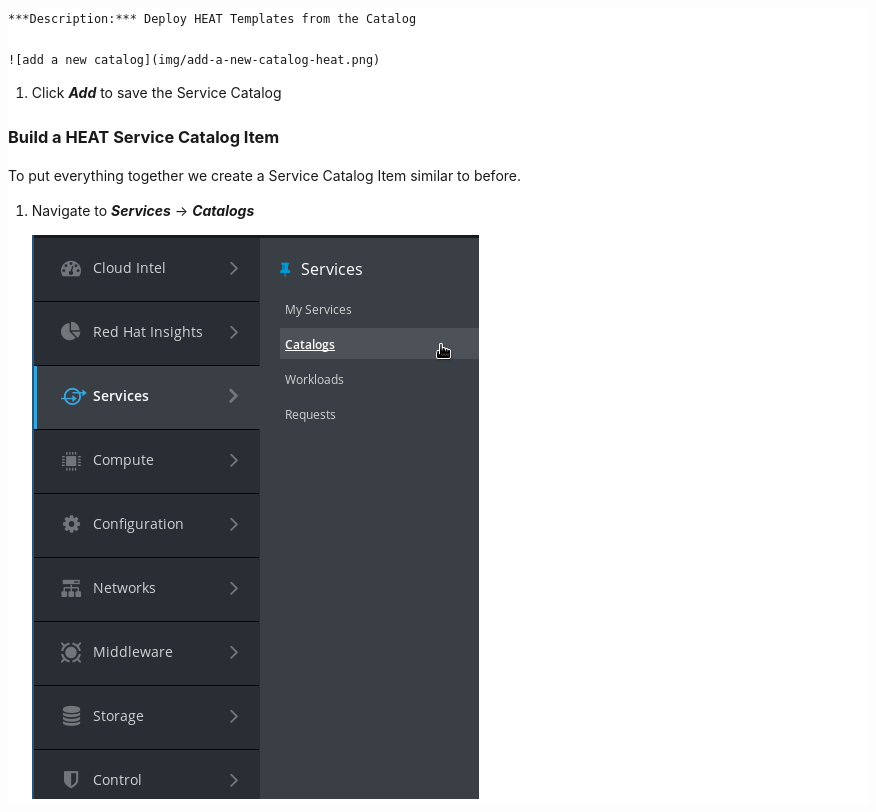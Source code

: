     ***Description:*** Deploy HEAT Templates from the Catalog

    ![add a new catalog](img/add-a-new-catalog-heat.png)

1. Click ***Add*** to save the Service Catalog

### Build a HEAT Service Catalog Item

To put everything together we create a Service Catalog Item similar to before.

1. Navigate to ***Services*** -> ***Catalogs***

    ![navigate to services, catalog](img/navigate-to-service-catalog.png)
